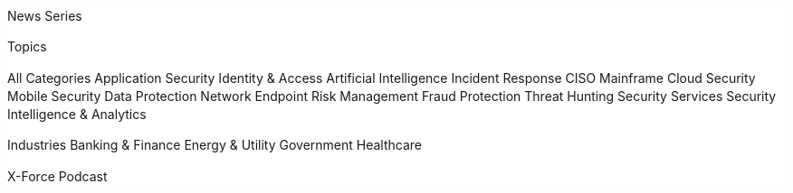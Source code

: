 


















News
Series




Topics


All Categories
Application Security
Identity & Access
Artificial Intelligence
Incident Response
CISO
Mainframe
Cloud Security
Mobile Security
Data Protection
Network
Endpoint
Risk Management
Fraud Protection
Threat Hunting
Security Services
Security Intelligence & Analytics


Industries
Banking & Finance
Energy & Utility
Government
Healthcare




X-Force
Podcast











